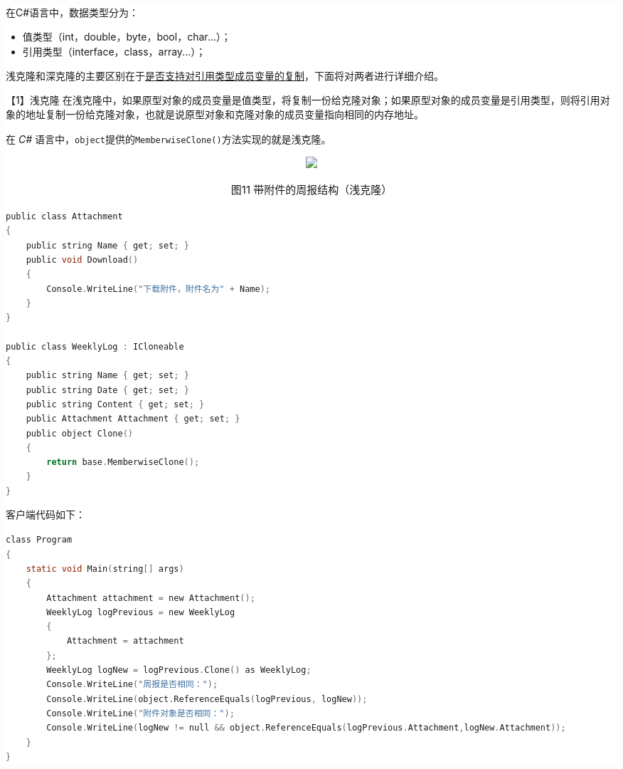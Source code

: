 在C#语言中，数据类型分为：
- 值类型（int，double，byte，bool，char...）；
- 引用类型（interface，class，array...）；

浅克隆和深克隆的主要区别在于<u>是否支持对引用类型成员变量的复制</u>，下面将对两者进行详细介绍。

【1】浅克隆
在浅克隆中，如果原型对象的成员变量是值类型，将复制一份给克隆对象；如果原型对象的成员变量是引用类型，则将引用对象的地址复制一份给克隆对象，也就是说原型对象和克隆对象的成员变量指向相同的内存地址。

在 *C#* 语言中，`object`提供的`MemberwiseClone()`方法实现的就是浅克隆。

<div style="text-align:center">
<img src="https://img-blog.csdnimg.cn/20200927150735458.png">
<p style= "text-align:center;font-size:15px">图11 带附件的周报结构（浅克隆）</p>
</div>


```c
public class Attachment
{
    public string Name { get; set; }
    public void Download()
    {
        Console.WriteLine("下载附件，附件名为" + Name);
    }
}

public class WeeklyLog : ICloneable
{
    public string Name { get; set; }
    public string Date { get; set; }
    public string Content { get; set; }
    public Attachment Attachment { get; set; }
    public object Clone()
    {
        return base.MemberwiseClone();
    }
}
```

客户端代码如下：
```c
class Program
{
    static void Main(string[] args)
    {
        Attachment attachment = new Attachment();
        WeeklyLog logPrevious = new WeeklyLog
        {
            Attachment = attachment
        };
        WeeklyLog logNew = logPrevious.Clone() as WeeklyLog;
        Console.WriteLine("周报是否相同：");
        Console.WriteLine(object.ReferenceEquals(logPrevious, logNew));
        Console.WriteLine("附件对象是否相同：");
        Console.WriteLine(logNew != null && object.ReferenceEquals(logPrevious.Attachment,logNew.Attachment));
    }
}
```
